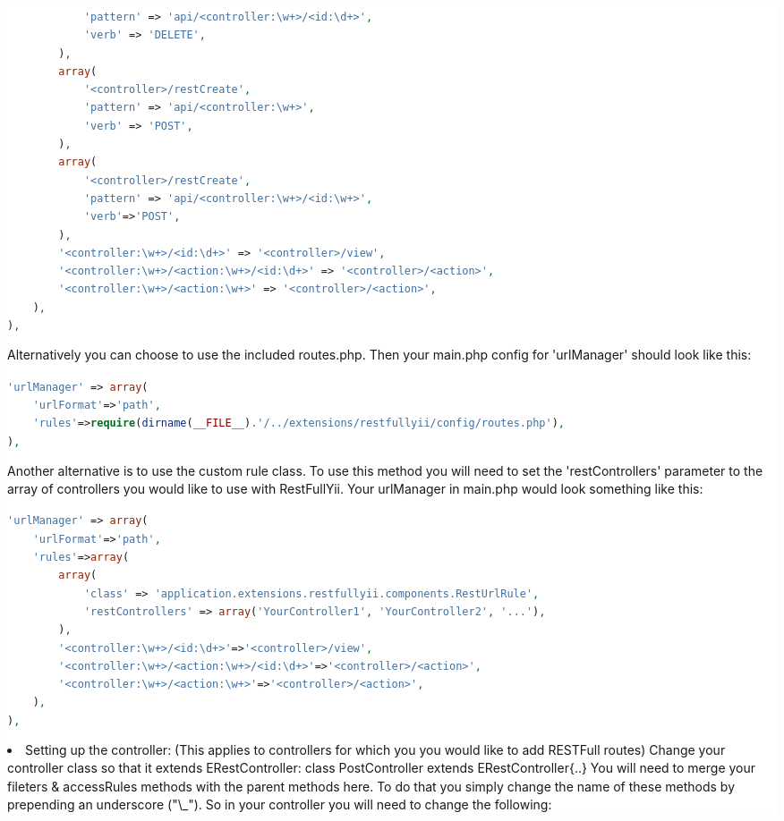 ```php
			'pattern' => 'api/<controller:\w+>/<id:\d+>',
			'verb' => 'DELETE',
		),
		array(
			'<controller>/restCreate',
			'pattern' => 'api/<controller:\w+>',
			'verb' => 'POST',
		),
		array(
			'<controller>/restCreate',
			'pattern' => 'api/<controller:\w+>/<id:\w+>',
			'verb'=>'POST',
		),
		'<controller:\w+>/<id:\d+>' => '<controller>/view',
		'<controller:\w+>/<action:\w+>/<id:\d+>' => '<controller>/<action>',
		'<controller:\w+>/<action:\w+>' => '<controller>/<action>',
	),
),
```

Alternatively you can choose to use the included routes.php. Then your main.php
config for 'urlManager' should look like this:

```php
'urlManager' => array(
	'urlFormat'=>'path',
	'rules'=>require(dirname(__FILE__).'/../extensions/restfullyii/config/routes.php'),
),
```
</li>


Another alternative is to use the custom rule class.  To use this method you
will need to set the 'restControllers' parameter to the array of controllers you
would like to use with RestFullYii. Your urlManager in main.php would look
something like this:

```php
'urlManager' => array(
	'urlFormat'=>'path',
	'rules'=>array(
		array(
			'class' => 'application.extensions.restfullyii.components.RestUrlRule',
			'restControllers' => array('YourController1', 'YourController2', '...'),
		),
		'<controller:\w+>/<id:\d+>'=>'<controller>/view',
		'<controller:\w+>/<action:\w+>/<id:\d+>'=>'<controller>/<action>',
		'<controller:\w+>/<action:\w+>'=>'<controller>/<action>',
	),
),
```
</li>
<li>
Setting up the controller: (This applies to controllers for which you you would
like to add RESTFull routes) Change your controller class so that it extends
ERestController: class PostController extends ERestController{..} You will need
to merge your fileters & accessRules methods with the parent methods here. To do
that you simply change the name of these methods by prepending an underscore
("\_"). So in your controller you will need to change the following:

